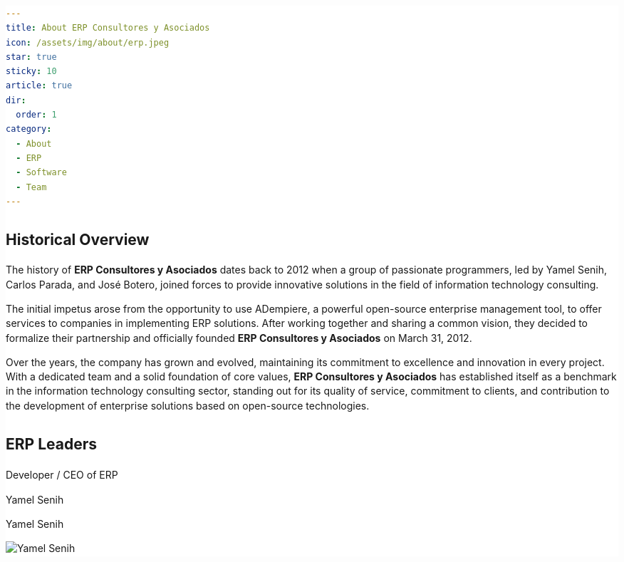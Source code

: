 ```yaml
---
title: About ERP Consultores y Asociados
icon: /assets/img/about/erp.jpeg
star: true
sticky: 10
article: true
dir:
  order: 1
category:
  - About
  - ERP
  - Software
  - Team
---
```


## Historical Overview

The history of **ERP Consultores y Asociados** dates back to 2012 when a group of passionate programmers, led by Yamel Senih, Carlos Parada, and José Botero, joined forces to provide innovative solutions in the field of information technology consulting.

The initial impetus arose from the opportunity to use ADempiere, a powerful open-source enterprise management tool, to offer services to companies in implementing ERP solutions. After working together and sharing a common vision, they decided to formalize their partnership and officially founded **ERP Consultores y Asociados** on March 31, 2012.

Over the years, the company has grown and evolved, maintaining its commitment to excellence and innovation in every project. With a dedicated team and a solid foundation of core values, **ERP Consultores y Asociados** has established itself as a benchmark in the information technology consulting sector, standing out for its quality of service, commitment to clients, and contribution to the development of enterprise solutions based on open-source technologies.

## ERP Leaders

<div class="card-container">
  <div class="flip-card">
    <div class="flip-card-inner">
      <div class="flip-card-front">
        <p class="title">Developer / CEO of ERP</p>
        <p>Yamel Senih</p>
      </div>
      <div class="flip-card-back">
        <p class="title">Yamel Senih</p>
        <img src="/assets/img/about/ysenih.jpeg" alt="Yamel Senih">
        <a href="https://github.com/yamelsenih" target="_blank">
          <i class="fab fa-github"></i>
        </a>
      </div>
    </div>
  </div>
